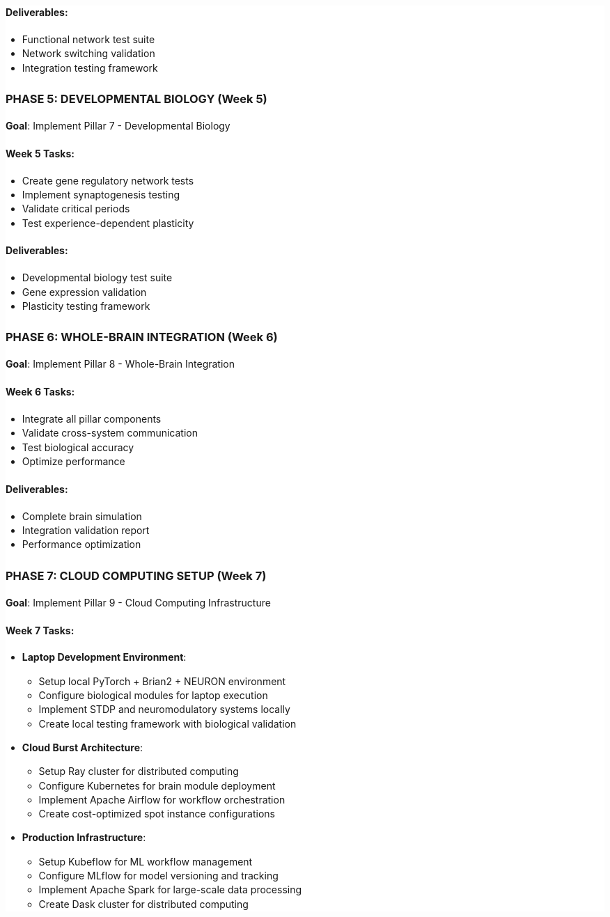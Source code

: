 #### **Deliverables**:
- Functional network test suite
- Network switching validation
- Integration testing framework

### **PHASE 5: DEVELOPMENTAL BIOLOGY** (Week 5)
**Goal**: Implement Pillar 7 - Developmental Biology

#### **Week 5 Tasks**:
- Create gene regulatory network tests
- Implement synaptogenesis testing
- Validate critical periods
- Test experience-dependent plasticity

#### **Deliverables**:
- Developmental biology test suite
- Gene expression validation
- Plasticity testing framework

### **PHASE 6: WHOLE-BRAIN INTEGRATION** (Week 6)
**Goal**: Implement Pillar 8 - Whole-Brain Integration

#### **Week 6 Tasks**:
- Integrate all pillar components
- Validate cross-system communication
- Test biological accuracy
- Optimize performance

#### **Deliverables**:
- Complete brain simulation
- Integration validation report
- Performance optimization

### **PHASE 7: CLOUD COMPUTING SETUP** (Week 7)
**Goal**: Implement Pillar 9 - Cloud Computing Infrastructure

#### **Week 7 Tasks**:
- **Laptop Development Environment**:
  - Setup local PyTorch + Brian2 + NEURON environment
  - Configure biological modules for laptop execution
  - Implement STDP and neuromodulatory systems locally
  - Create local testing framework with biological validation

- **Cloud Burst Architecture**:
  - Setup Ray cluster for distributed computing
  - Configure Kubernetes for brain module deployment
  - Implement Apache Airflow for workflow orchestration
  - Create cost-optimized spot instance configurations

- **Production Infrastructure**:
  - Setup Kubeflow for ML workflow management
  - Configure MLflow for model versioning and tracking
  - Implement Apache Spark for large-scale data processing
  - Create Dask cluster for distributed computing
